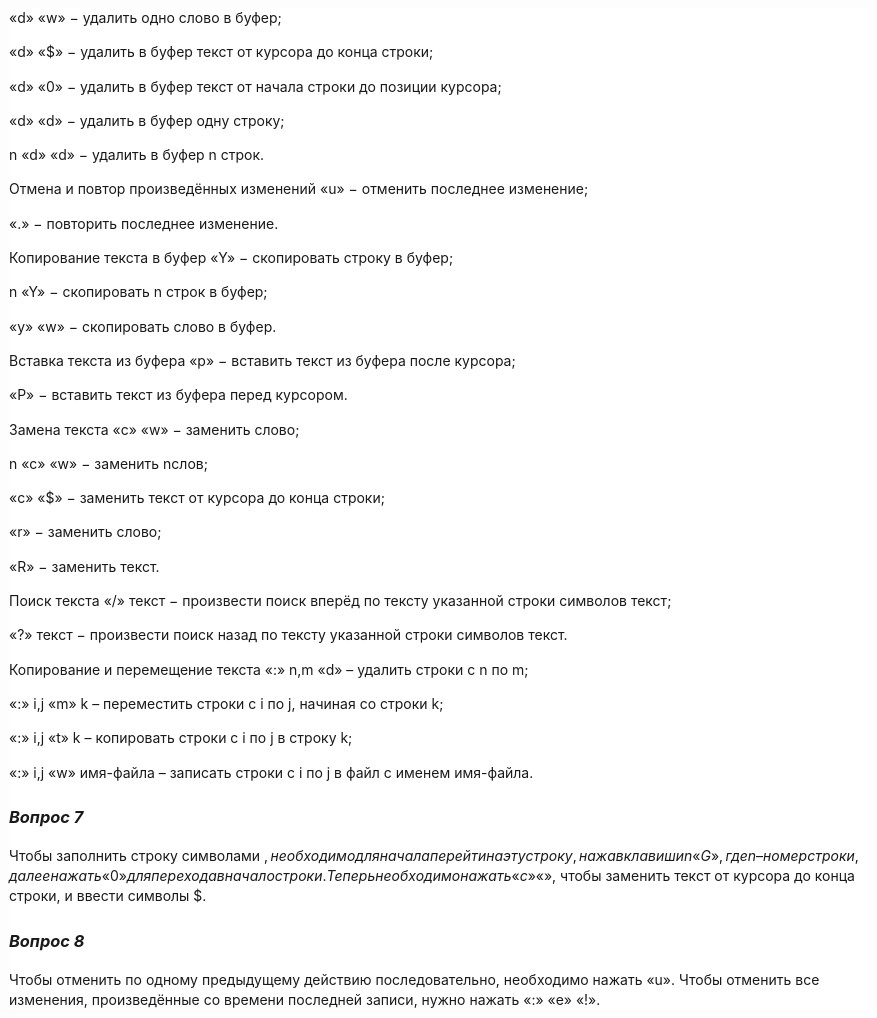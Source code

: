 «d» «w» − удалить одно слово в буфер;

«d» «$» − удалить в буфер текст от курсора до конца строки;

«d» «0» − удалить в буфер текст от начала строки до позиции курсора;

«d» «d» − удалить в буфер одну строку;

n «d» «d» − удалить в буфер n строк.

Отмена и повтор произведённых изменений
«u» − отменить последнее изменение;

«.» − повторить последнее изменение.

Копирование текста в буфер
«Y» − скопировать строку в буфер;

n «Y» − скопировать n строк в буфер;

«y» «w» − скопировать слово в буфер.

Вставка текста из буфера
«p» − вставить текст из буфера после курсора;

«P» − вставить текст из буфера перед курсором.

Замена текста
«c» «w» − заменить слово;

n «c» «w» − заменить nслов;

«c» «$» − заменить текст от курсора до конца строки;

«r» − заменить слово;

«R» − заменить текст.

Поиск текста
«/» текст − произвести поиск вперёд по тексту указанной строки символов текст;

«?» текст − произвести поиск назад по тексту указанной строки символов текст.

Копирование и перемещение текста
«:» n,m «d» – удалить строки с n по m;

«:» i,j «m» k – переместить строки с i по j, начиная со строки k;

«:» i,j «t» k – копировать строки с i по j в строку k;

«:» i,j «w» имя-файла – записать строки с i по j в файл с именем имя-файла.

### *Вопрос 7*

 Чтобы заполнить строку символами $, необходимо для начала перейти на эту строку, нажав клавиши n «G», где n – номер строки, далее нажать «0» для перехода в начало строки. Теперь необходимо нажать «c» «$», чтобы заменить текст от курсора до конца строки, и ввести символы $.

### *Вопрос 8*

Чтобы отменить по одному предыдущему действию последовательно, необходимо нажать «u». Чтобы отменить все изменения, произведённые со времени последней записи, нужно нажать «:» «e» «!».
